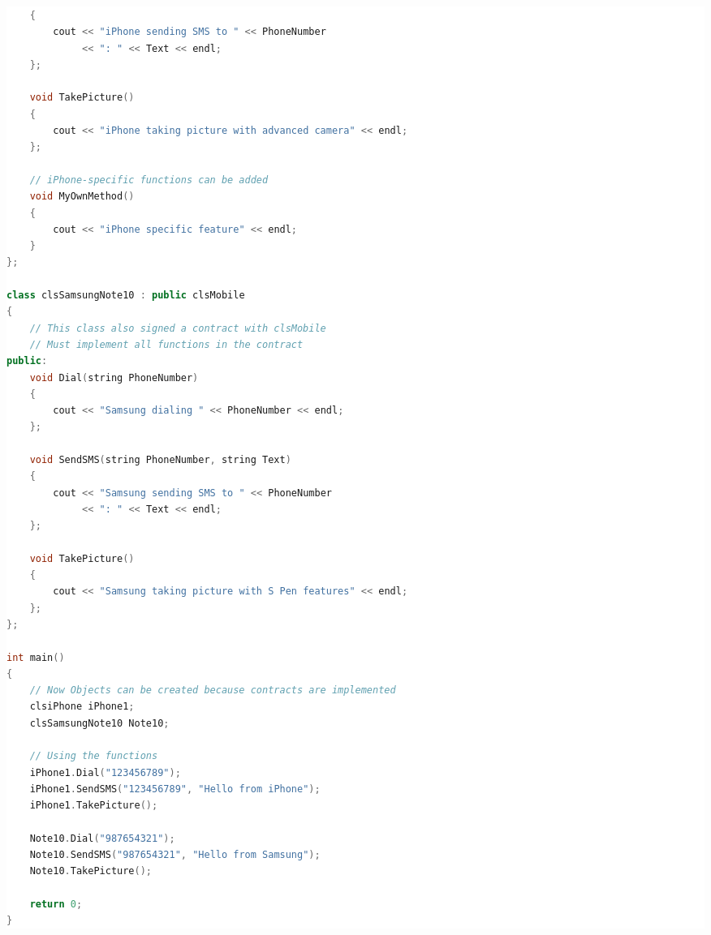 ```cpp
    {
        cout << "iPhone sending SMS to " << PhoneNumber 
             << ": " << Text << endl;
    };

    void TakePicture()
    {
        cout << "iPhone taking picture with advanced camera" << endl;
    };

    // iPhone-specific functions can be added
    void MyOwnMethod()
    {
        cout << "iPhone specific feature" << endl;
    }
};

class clsSamsungNote10 : public clsMobile
{
    // This class also signed a contract with clsMobile
    // Must implement all functions in the contract
public:
    void Dial(string PhoneNumber)
    {
        cout << "Samsung dialing " << PhoneNumber << endl;
    };

    void SendSMS(string PhoneNumber, string Text)
    {
        cout << "Samsung sending SMS to " << PhoneNumber 
             << ": " << Text << endl;
    };

    void TakePicture()
    {
        cout << "Samsung taking picture with S Pen features" << endl;
    };
};

int main()
{
    // Now Objects can be created because contracts are implemented
    clsiPhone iPhone1;
    clsSamsungNote10 Note10;

    // Using the functions
    iPhone1.Dial("123456789");
    iPhone1.SendSMS("123456789", "Hello from iPhone");
    iPhone1.TakePicture();

    Note10.Dial("987654321");
    Note10.SendSMS("987654321", "Hello from Samsung");
    Note10.TakePicture();

    return 0;
}
```
